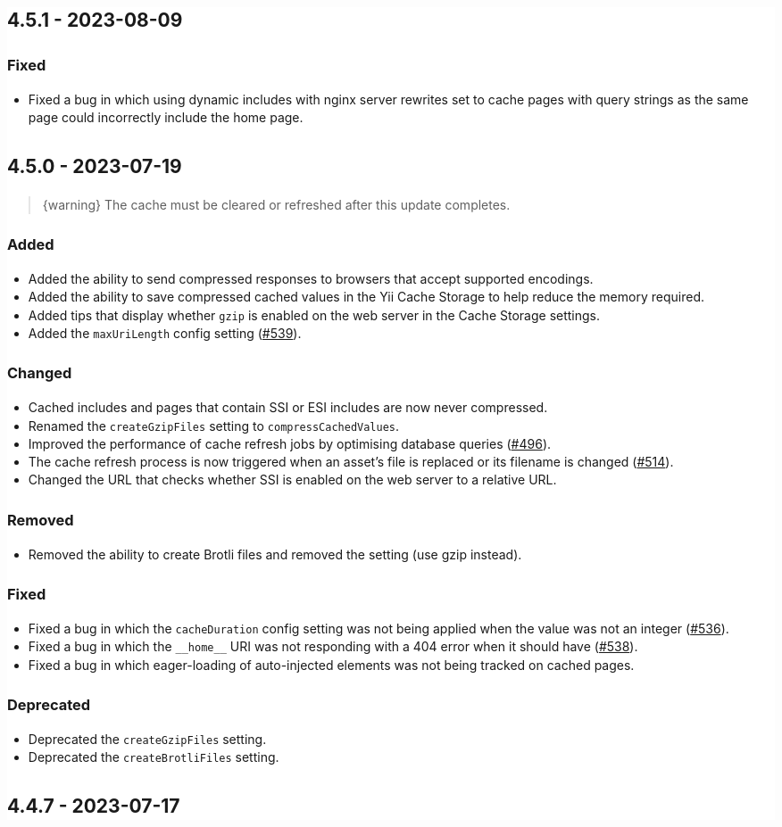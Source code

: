 ## 4.5.1 - 2023-08-09

### Fixed

- Fixed a bug in which using dynamic includes with nginx server rewrites set to cache pages with query strings as the same page could incorrectly include the home page.

## 4.5.0 - 2023-07-19

> {warning} The cache must be cleared or refreshed after this update completes.

### Added

- Added the ability to send compressed responses to browsers that accept supported encodings.
- Added the ability to save compressed cached values in the Yii Cache Storage to help reduce the memory required.
- Added tips that display whether `gzip` is enabled on the web server in the Cache Storage settings.
- Added the `maxUriLength` config setting ([#539](https://github.com/putyourlightson/craft-blitz/issues/539)).

### Changed

- Cached includes and pages that contain SSI or ESI includes are now never compressed.
- Renamed the `createGzipFiles` setting to `compressCachedValues`.
- Improved the performance of cache refresh jobs by optimising database queries ([#496](https://github.com/putyourlightson/craft-blitz/issues/496)).
- The cache refresh process is now triggered when an asset’s file is replaced or its filename is changed ([#514](https://github.com/putyourlightson/craft-blitz/issues/514)).
- Changed the URL that checks whether SSI is enabled on the web server to a relative URL.

### Removed

- Removed the ability to create Brotli files and removed the setting (use gzip instead).

### Fixed

- Fixed a bug in which the `cacheDuration` config setting was not being applied when the value was not an integer ([#536](https://github.com/putyourlightson/craft-blitz/issues/536)).
- Fixed a bug in which the `__home__` URI was not responding with a 404 error when it should have ([#538](https://github.com/putyourlightson/craft-blitz/issues/538)).
- Fixed a bug in which eager-loading of auto-injected elements was not being tracked on cached pages.

### Deprecated

- Deprecated the `createGzipFiles` setting.
- Deprecated the `createBrotliFiles` setting.

## 4.4.7 - 2023-07-17

